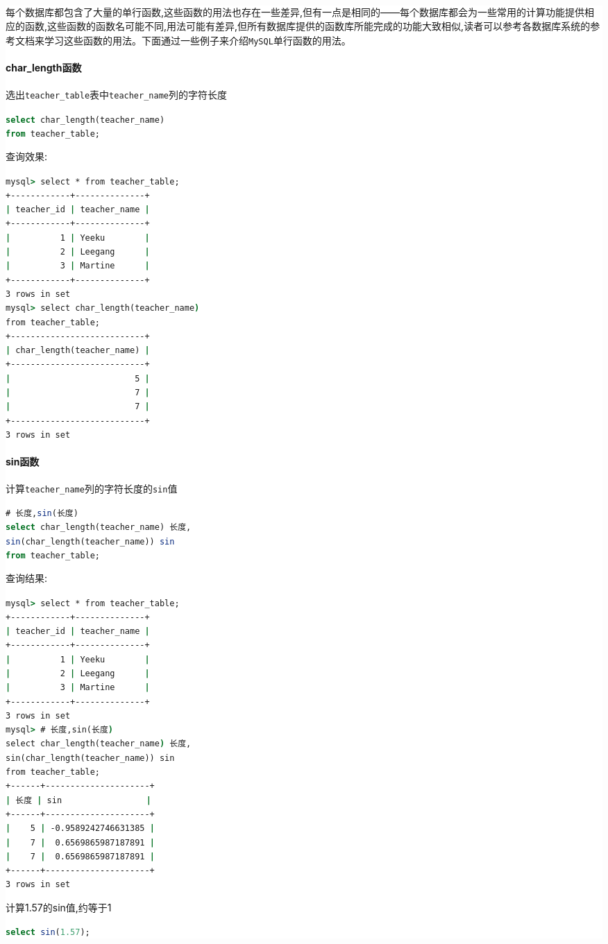 每个数据库都包含了大量的单行函数,这些函数的用法也存在一些差异,但有一点是相同的——每个数据库都会为一些常用的计算功能提供相应的函数,这些函数的函数名可能不同,用法可能有差异,但所有数据库提供的函数库所能完成的功能大致相似,读者可以参考各数据库系统的参考文档来学习这些函数的用法。下面通过一些例子来介绍`MySQL`单行函数的用法。
#### char_length函数 ####
选出`teacher_table`表中`teacher_name`列的字符长度
```sql
select char_length(teacher_name)
from teacher_table;
```
查询效果:
```cmd
mysql> select * from teacher_table;
+------------+--------------+
| teacher_id | teacher_name |
+------------+--------------+
|          1 | Yeeku        |
|          2 | Leegang      |
|          3 | Martine      |
+------------+--------------+
3 rows in set
mysql> select char_length(teacher_name)
from teacher_table;
+---------------------------+
| char_length(teacher_name) |
+---------------------------+
|                         5 |
|                         7 |
|                         7 |
+---------------------------+
3 rows in set
```
#### sin函数 ####
计算`teacher_name`列的字符长度的`sin`值
```sql
# 长度,sin(长度)
select char_length(teacher_name) 长度,
sin(char_length(teacher_name)) sin
from teacher_table;
```
查询结果:
```cmd
mysql> select * from teacher_table;
+------------+--------------+
| teacher_id | teacher_name |
+------------+--------------+
|          1 | Yeeku        |
|          2 | Leegang      |
|          3 | Martine      |
+------------+--------------+
3 rows in set
mysql> # 长度,sin(长度)
select char_length(teacher_name) 长度,
sin(char_length(teacher_name)) sin
from teacher_table;
+------+---------------------+
| 长度 | sin                 |
+------+---------------------+
|    5 | -0.9589242746631385 |
|    7 |  0.6569865987187891 |
|    7 |  0.6569865987187891 |
+------+---------------------+
3 rows in set
```
计算1.57的sin值,约等于1
```sql
select sin(1.57);
```